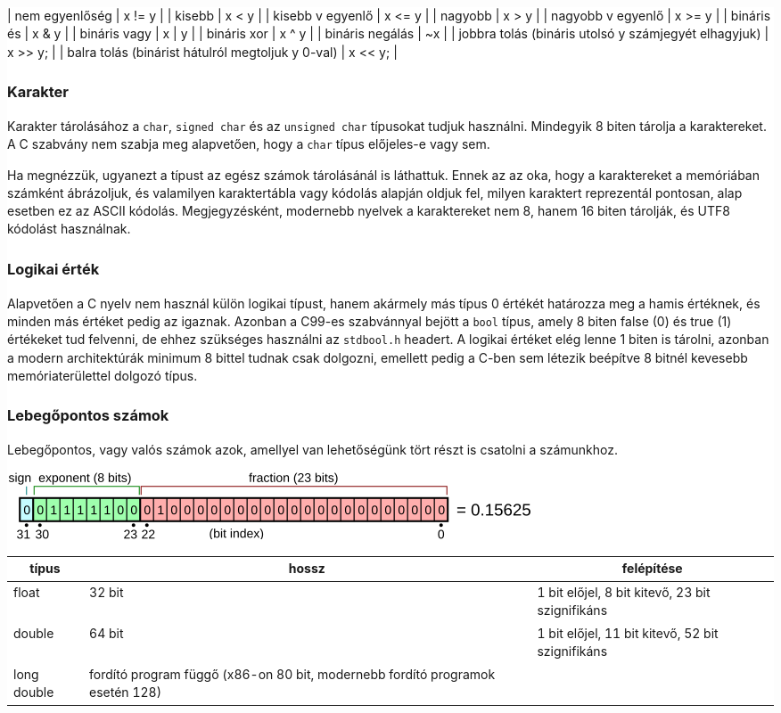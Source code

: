 | nem egyenlőség                                       | x != y    |
| kisebb                                               | x < y     |
| kisebb v egyenlő                                     | x <= y    |
| nagyobb                                              | x > y     |
| nagyobb v egyenlő                                    | x >= y    |
| bináris és                                           | x & y     |
| bináris vagy                                         | x \| y    |
| bináris xor                                          | x ^ y     |
| bináris negálás                                      | ~x        |
| jobbra tolás (bináris utolsó y számjegyét elhagyjuk) | x >> y;   |
| balra tolás (binárist hátulról megtoljuk y 0-val)    | x << y;   |

### Karakter

Karakter tárolásához a `char`, `signed char` és az `unsigned char` típusokat tudjuk használni. Mindegyik 8 biten tárolja a karaktereket. A C szabvány nem szabja meg alapvetően, hogy a `char` típus előjeles-e vagy sem.

Ha megnézzük, ugyanezt a típust az egész számok tárolásánál is láthattuk. Ennek az az oka, hogy a karaktereket a memóriában számként ábrázoljuk, és valamilyen karaktertábla vagy kódolás alapján oldjuk fel, milyen karaktert reprezentál pontosan, alap esetben ez az ASCII kódolás. Megjegyzésként, modernebb nyelvek a karaktereket nem 8, hanem 16 biten tárolják, és UTF8 kódolást használnak.

### Logikai érték

Alapvetően a C nyelv nem használ külön logikai típust, hanem akármely más típus 0 értékét határozza meg a hamis értéknek, és minden más értéket pedig az igaznak. Azonban a C99-es szabvánnyal bejött a `bool` típus, amely 8 biten false (0) és true (1) értékeket tud felvenni, de ehhez szükséges használni az `stdbool.h` headert.
A logikai értéket elég lenne 1 biten is tárolni, azonban a modern architektúrák minimum 8 bittel tudnak csak dolgozni, emellett pedig a C-ben sem létezik beépítve 8 bitnél kevesebb memóriaterülettel dolgozó típus.

### Lebegőpontos számok

Lebegőpontos, vagy valós számok azok, amellyel van lehetőségünk tört részt is csatolni a számunkhoz.

![](18_float.png)

| típus       | hossz                                                                         | felépítése                                       |
| ----------- | ----------------------------------------------------------------------------- | ------------------------------------------------ |
| float       | 32 bit                                                                        | 1 bit előjel, 8 bit kitevő, 23 bit szignifikáns  |
| double      | 64 bit                                                                        | 1 bit előjel, 11 bit kitevő, 52 bit szignifikáns |
| long double | fordító program függő (x86-on 80 bit, modernebb fordító programok esetén 128) |                                                  |
